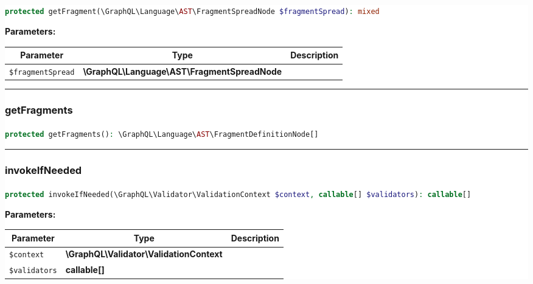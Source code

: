 

```php
protected getFragment(\GraphQL\Language\AST\FragmentSpreadNode $fragmentSpread): mixed
```








**Parameters:**

| Parameter | Type | Description |
|-----------|------|-------------|
| `$fragmentSpread` | **\GraphQL\Language\AST\FragmentSpreadNode** |  |




***

### getFragments



```php
protected getFragments(): \GraphQL\Language\AST\FragmentDefinitionNode[]
```











***

### invokeIfNeeded



```php
protected invokeIfNeeded(\GraphQL\Validator\ValidationContext $context, callable[] $validators): callable[]
```








**Parameters:**

| Parameter | Type | Description |
|-----------|------|-------------|
| `$context` | **\GraphQL\Validator\ValidationContext** |  |
| `$validators` | **callable[]** |  |


